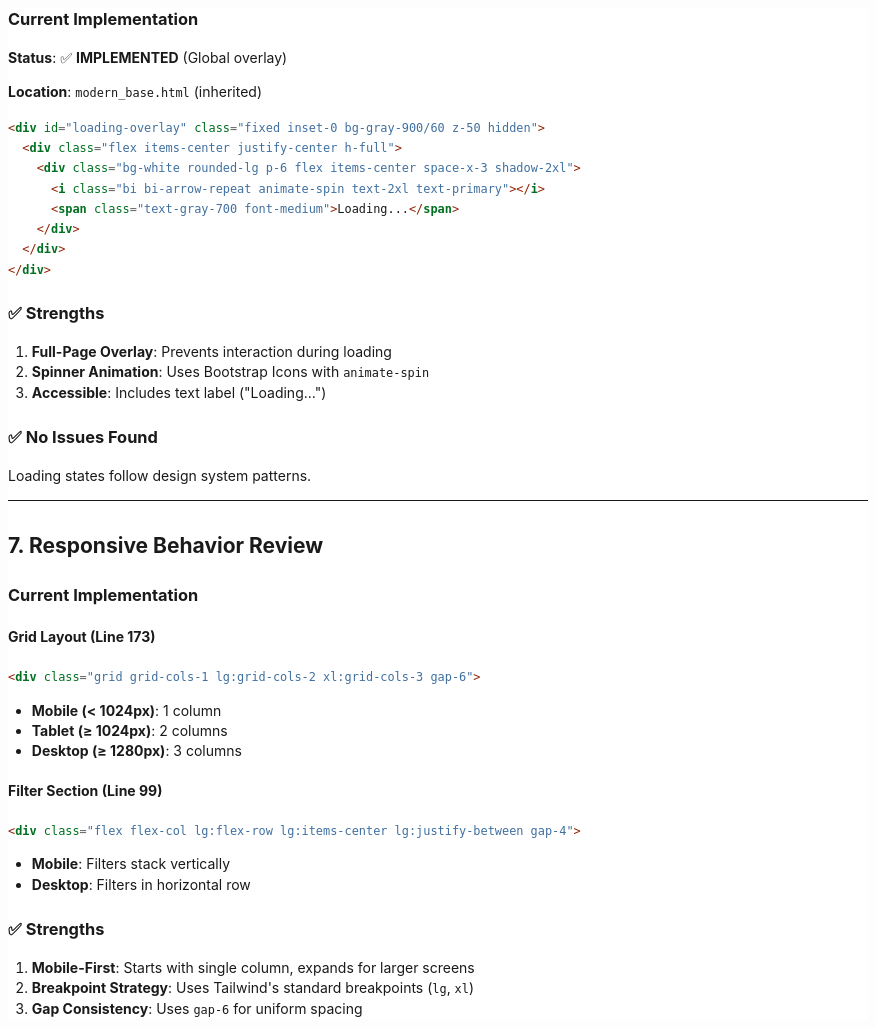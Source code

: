 ### Current Implementation
**Status**: ✅ **IMPLEMENTED** (Global overlay)

**Location**: `modern_base.html` (inherited)

```html
<div id="loading-overlay" class="fixed inset-0 bg-gray-900/60 z-50 hidden">
  <div class="flex items-center justify-center h-full">
    <div class="bg-white rounded-lg p-6 flex items-center space-x-3 shadow-2xl">
      <i class="bi bi-arrow-repeat animate-spin text-2xl text-primary"></i>
      <span class="text-gray-700 font-medium">Loading...</span>
    </div>
  </div>
</div>
```

### ✅ Strengths

1. **Full-Page Overlay**: Prevents interaction during loading
2. **Spinner Animation**: Uses Bootstrap Icons with `animate-spin`
3. **Accessible**: Includes text label ("Loading...")

### ✅ No Issues Found

Loading states follow design system patterns.

---

## 7. Responsive Behavior Review

### Current Implementation

#### Grid Layout (Line 173)
```html
<div class="grid grid-cols-1 lg:grid-cols-2 xl:grid-cols-3 gap-6">
```

- **Mobile (< 1024px)**: 1 column
- **Tablet (≥ 1024px)**: 2 columns
- **Desktop (≥ 1280px)**: 3 columns

#### Filter Section (Line 99)
```html
<div class="flex flex-col lg:flex-row lg:items-center lg:justify-between gap-4">
```

- **Mobile**: Filters stack vertically
- **Desktop**: Filters in horizontal row

### ✅ Strengths

1. **Mobile-First**: Starts with single column, expands for larger screens
2. **Breakpoint Strategy**: Uses Tailwind's standard breakpoints (`lg`, `xl`)
3. **Gap Consistency**: Uses `gap-6` for uniform spacing
